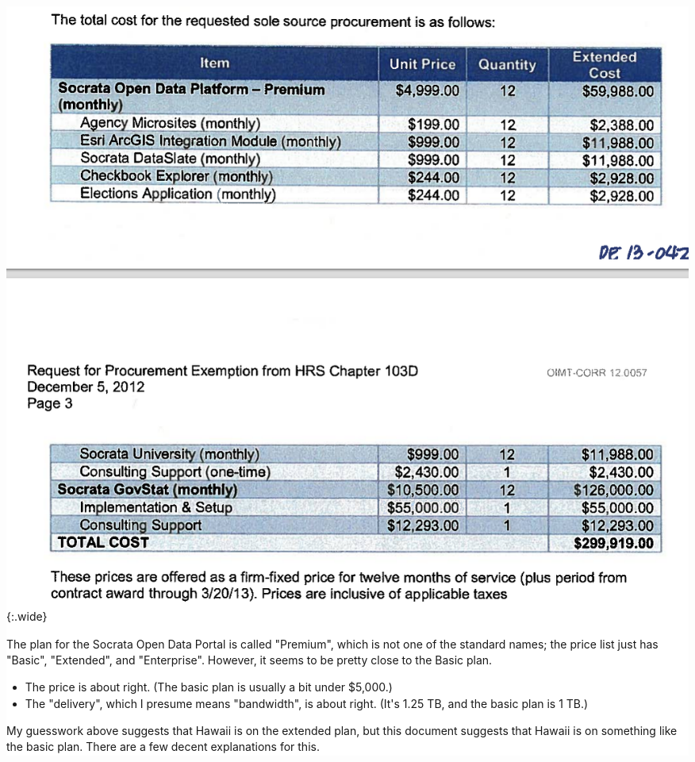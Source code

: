 ![Picture of proposed purchases from Socrata by Hawaii](hawaii.png){:.wide}

The plan for the Socrata Open Data Portal is called "Premium",
which is not one of the standard names; the price list just has
"Basic", "Extended", and "Enterprise". However, it seems to be
pretty close to the Basic plan.

* The price is about right. (The basic plan is usually a bit
    under $5,000.)
* The "delivery", which I presume means "bandwidth", is about
    right. (It's 1.25 TB, and the basic plan is 1 TB.)

My guesswork above suggests that Hawaii is on the extended plan,
but this document suggests that Hawaii is on something like the
basic plan. There are a few decent explanations for this.
